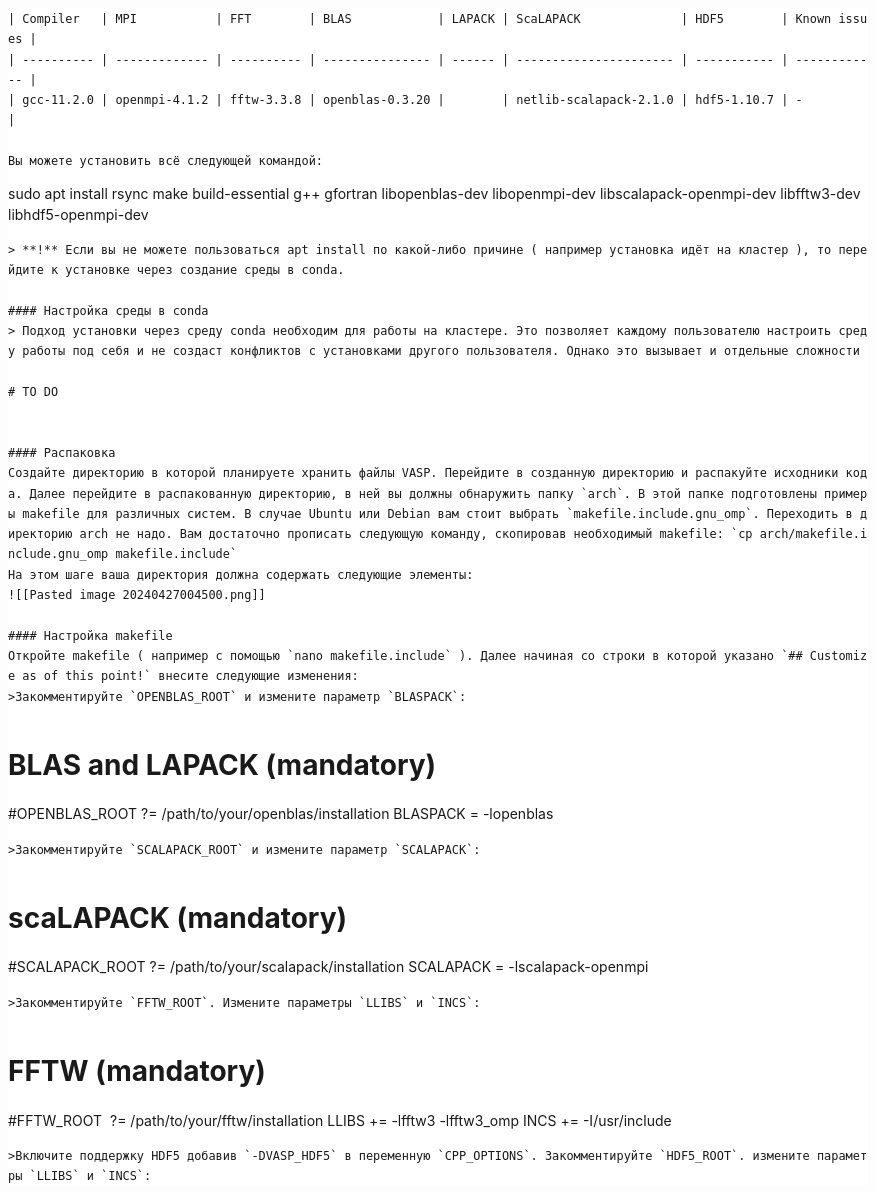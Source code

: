 ```
| Compiler   | MPI           | FFT        | BLAS            | LAPACK | ScaLAPACK              | HDF5        | Known issues |
| ---------- | ------------- | ---------- | --------------- | ------ | ---------------------- | ----------- | ------------ |
| gcc-11.2.0 | openmpi-4.1.2 | fftw-3.3.8 | openblas-0.3.20 |        | netlib-scalapack-2.1.0 | hdf5-1.10.7 | -            |

Вы можете установить всё следующей командой:
```
sudo apt install rsync make build-essential g++ gfortran libopenblas-dev libopenmpi-dev libscalapack-openmpi-dev libfftw3-dev libhdf5-openmpi-dev
```
> **!** Если вы не можете пользоваться apt install по какой-либо причине ( например установка идёт на кластер ), то перейдите к установке через создание среды в conda.

#### Настройка среды в conda
> Подход установки через среду conda необходим для работы на кластере. Это позволяет каждому пользователю настроить среду работы под себя и не создаст конфликтов с установками другого пользователя. Однако это вызывает и отдельные сложности

# TO DO


#### Распаковка
Создайте директорию в которой планируете хранить файлы VASP. Перейдите в созданную директорию и распакуйте исходники кода. Далее перейдите в распакованную директорию, в ней вы должны обнаружить папку `arch`. В этой папке подготовлены примеры makefile для различных систем. В случае Ubuntu или Debian вам стоит выбрать `makefile.include.gnu_omp`. Переходить в директорию arch не надо. Вам достаточно прописать следующую команду, скопировав необходимый makefile: `cp arch/makefile.include.gnu_omp makefile.include`
На этом шаге ваша директория должна содержать следующие элементы:
![[Pasted image 20240427004500.png]]

#### Настройка makefile
Откройте makefile ( например с помощью `nano makefile.include` ). Далее начиная со строки в которой указано `## Customize as of this point!` внесите следующие изменения:
>Закомментируйте `OPENBLAS_ROOT` и измените параметр `BLASPACK`:
```
# BLAS and LAPACK (mandatory)
#OPENBLAS_ROOT ?= /path/to/your/openblas/installation
BLASPACK    = -lopenblas
```
>Закомментируйте `SCALAPACK_ROOT` и измените параметр `SCALAPACK`:
```
# scaLAPACK (mandatory)
#SCALAPACK_ROOT ?= /path/to/your/scalapack/installation
SCALAPACK   = -lscalapack-openmpi
```
>Закомментируйте `FFTW_ROOT`. Измените параметры `LLIBS` и `INCS`:
```
# FFTW (mandatory)
#FFTW_ROOT  ?= /path/to/your/fftw/installation
LLIBS      += -lfftw3 -lfftw3_omp
INCS       += -I/usr/include
```
>Включите поддержку HDF5 добавив `-DVASP_HDF5` в переменную `CPP_OPTIONS`. Закомментируйте `HDF5_ROOT`. измените параметры `LLIBS` и `INCS`:
```